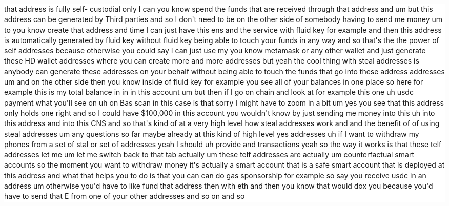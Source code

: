 that address is fully self- custodial
only I can you know spend the funds that
are received through that address and um
but this address can be generated by
Third parties and so I don't need to be
on the other side of somebody having to
send me money um to you know create that
address and time I can just have this
ens and the service with fluid key for
example and then this address is
automatically generated by fluid key
without fluid key being able to touch
your funds in any way and so that's the
the power of self addresses because
otherwise you could say I can just use
my you know metamask or any other wallet
and just generate these HD wallet
addresses where you can create more and
more addresses but yeah the cool thing
with steal addresses is anybody can
generate these addresses on your behalf
without being able to touch the funds
that go into these address addresses um
and on the other side then you know
inside of fluid key for example you see
all of your balances in one place so
here for example this is my total
balance in in in this account um but
then if I go on chain and look at for
example this one uh usdc payment what
you'll see on uh on Bas scan in this
case is that sorry I might have to zoom
in a
bit
um yes you see that this address only
holds one right and so I could have
$100,000 in this account you wouldn't
know by just sending me money into this
uh into this address and into this CNS
and so that's kind of at a very high
level how steal addresses work and and
the benefit of of using steal addresses
um any questions so far maybe already at
this kind of high level
yes
addresses uh if I want to withdraw my
phones from a set of stal or set of
addresses yeah I should uh provide and
transactions yeah so the way it works is
that these telf addresses let me um let
me switch back to that tab actually um
these telf addresses are actually um
counterfactual smart accounts so the
moment you want to withdraw money it's
actually a smart account that is a safe
smart account that is deployed at this
address and what that helps you to do is
that you can can do gas sponsorship for
example so say you receive usdc in an
address um otherwise you'd have to like
fund that address then with eth and then
you know that would dox you because
you'd have to send that E from one of
your other addresses and so on and so